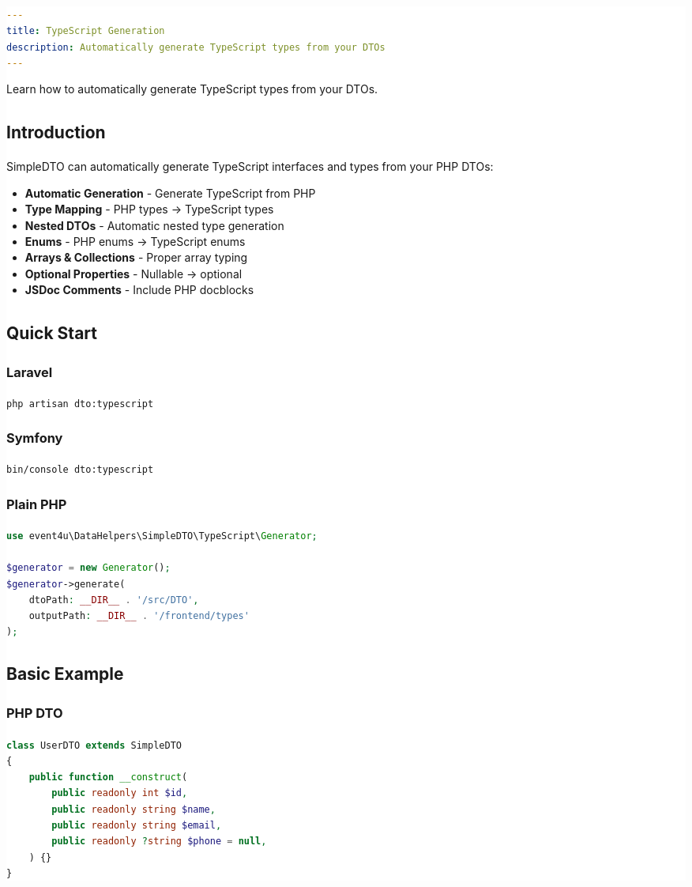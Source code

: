 ```yaml
---
title: TypeScript Generation
description: Automatically generate TypeScript types from your DTOs
---
```


Learn how to automatically generate TypeScript types from your DTOs.

## Introduction

SimpleDTO can automatically generate TypeScript interfaces and types from your PHP DTOs:

- **Automatic Generation** - Generate TypeScript from PHP
- **Type Mapping** - PHP types → TypeScript types
- **Nested DTOs** - Automatic nested type generation
- **Enums** - PHP enums → TypeScript enums
- **Arrays & Collections** - Proper array typing
- **Optional Properties** - Nullable → optional
- **JSDoc Comments** - Include PHP docblocks

## Quick Start

### Laravel

```bash
php artisan dto:typescript
```

### Symfony

```bash
bin/console dto:typescript
```

### Plain PHP

```php
use event4u\DataHelpers\SimpleDTO\TypeScript\Generator;

$generator = new Generator();
$generator->generate(
    dtoPath: __DIR__ . '/src/DTO',
    outputPath: __DIR__ . '/frontend/types'
);
```

## Basic Example

### PHP DTO

```php
class UserDTO extends SimpleDTO
{
    public function __construct(
        public readonly int $id,
        public readonly string $name,
        public readonly string $email,
        public readonly ?string $phone = null,
    ) {}
}
```
